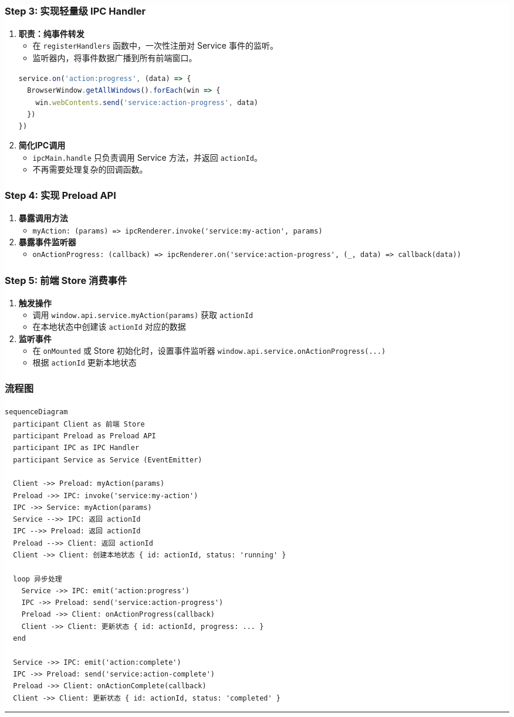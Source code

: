 ### **Step 3: 实现轻量级 IPC Handler**

1. **职责：纯事件转发**
   - 在 `registerHandlers` 函数中，一次性注册对 Service 事件的监听。
   - 监听器内，将事件数据广播到所有前端窗口。
   ```typescript
   service.on('action:progress', (data) => {
     BrowserWindow.getAllWindows().forEach(win => {
       win.webContents.send('service:action-progress', data)
     })
   })
   ```
2. **简化IPC调用**
   - `ipcMain.handle` 只负责调用 Service 方法，并返回 `actionId`。
   - 不再需要处理复杂的回调函数。

### **Step 4: 实现 Preload API**

1. **暴露调用方法**
   - `myAction: (params) => ipcRenderer.invoke('service:my-action', params)`
2. **暴露事件监听器**
   - `onActionProgress: (callback) => ipcRenderer.on('service:action-progress', (_, data) => callback(data))`

### **Step 5: 前端 Store 消费事件**

1. **触发操作**
   - 调用 `window.api.service.myAction(params)` 获取 `actionId`
   - 在本地状态中创建该 `actionId` 对应的数据
2. **监听事件**
   - 在 `onMounted` 或 Store 初始化时，设置事件监听器 `window.api.service.onActionProgress(...)`
   - 根据 `actionId` 更新本地状态

### **流程图**

```mermaid
sequenceDiagram
  participant Client as 前端 Store
  participant Preload as Preload API
  participant IPC as IPC Handler
  participant Service as Service (EventEmitter)

  Client ->> Preload: myAction(params)
  Preload ->> IPC: invoke('service:my-action')
  IPC ->> Service: myAction(params)
  Service -->> IPC: 返回 actionId
  IPC -->> Preload: 返回 actionId
  Preload -->> Client: 返回 actionId
  Client ->> Client: 创建本地状态 { id: actionId, status: 'running' }

  loop 异步处理
    Service ->> IPC: emit('action:progress')
    IPC ->> Preload: send('service:action-progress')
    Preload ->> Client: onActionProgress(callback)
    Client ->> Client: 更新状态 { id: actionId, progress: ... }
  end

  Service ->> IPC: emit('action:complete')
  IPC ->> Preload: send('service:action-complete')
  Preload ->> Client: onActionComplete(callback)
  Client ->> Client: 更新状态 { id: actionId, status: 'completed' }
```

---